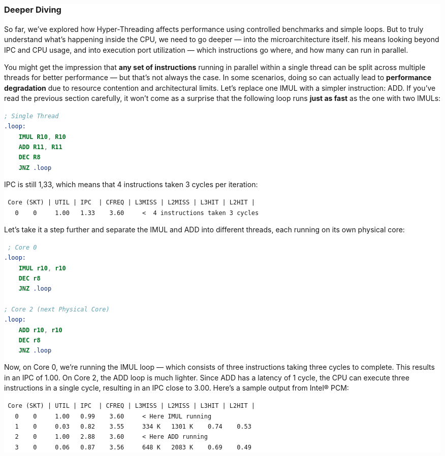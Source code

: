 ### Deeper Diving

So far, we’ve explored how Hyper-Threading affects performance using controlled benchmarks and simple loops. But to truly understand what’s happening inside the CPU, we need to go deeper — into the microarchitecture itself. his means looking beyond IPC and CPU usage, and into execution port utilization — which instructions go where, and how many can run in parallel.

You might get the impression that **any set of instructions** running in parallel within a single thread can be split across multiple threads for better performance — but that’s not always the case. In some scenarios, doing so can actually lead to **performance degradation** due to resource contention and architectural limits. Let’s replace one IMUL with a simpler instruction: ADD. If you’ve read the previous section carefully, it won’t come as a surprise that the following loop runs **just as fast** as the one with two IMULs:

```nasm
; Single Thread
.loop:
    IMUL R10, R10
    ADD R11, R11
    DEC R8
    JNZ .loop
```

IPC is still 1,33, which means that 4 instructions taken 3 cycles per iteration:

```
 Core (SKT) | UTIL | IPC  | CFREQ | L3MISS | L2MISS | L3HIT | L2HIT |    
   0    0     1.00   1.33    3.60     <  4 instructions taken 3 cycles
```

Let’s take it a step further and separate the IMUL and ADD into different threads, each running on its own physical core:

```nasm
 ; Core 0
.loop:
    IMUL r10, r10
    DEC r8
    JNZ .loop

; Core 2 (next Physical Core)
.loop:
    ADD r10, r10
    DEC r8
    JNZ .loop
```

Now, on Core 0, we’re running the IMUL loop — which consists of three instructions taking three cycles to complete. This results in an IPC of 1.00. On Core 2, the ADD loop is much lighter. Since ADD has a latency of 1 cycle, the CPU can execute three instructions in a single cycle, resulting in an IPC close to 3.00. Here’s a sample output from Intel® PCM:

```
 Core (SKT) | UTIL | IPC  | CFREQ | L3MISS | L2MISS | L3HIT | L2HIT | 
   0    0     1.00   0.99    3.60     < Here IMUL running  
   1    0     0.03   0.82    3.55     334 K   1301 K    0.74    0.53  
   2    0     1.00   2.88    3.60     < Here ADD running  
   3    0     0.06   0.87    3.56     648 K   2083 K    0.69    0.49 
```
